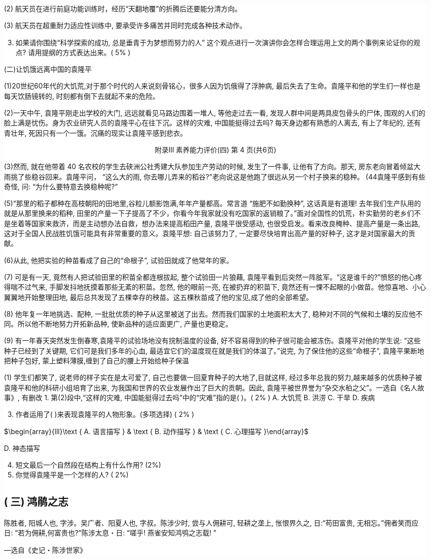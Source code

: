 

(2) 航天员在进行前庭功能训练时，经历“天翻地覆”的折腾后还要能分清方向。

(3) 航天员在超重耐力适应性训练中, 要承受许多痛苦并同时完成各种技术动作。

3. 如果请你围绕“科学探索的成功, 总是垂青于为梦想而努力的人” 这个观点进行一次演讲你会怎样合理运用上文的两个事例来论证你的观点? 请用提纲的方式表达出来。( $5 \%$ )



(二)让饥饿远离中国的袁隆平

(1)20世纪60年代的大饥荒,对于那个时代的人来说刻骨铭心，很多人因为饥俄得了浮肿病, 最后失去了生命。袁隆平和他的学生们一样也是每天饮肠镜转的, 时刻都有倒下去就起不来的危险。

(2)一天中午, 袁隆平刚走出学校的大门, 远远就看见马路边围着一堆人, 等他走过去一看, 发现人群中间是两具皮包骨头的尸体, 围观的人们的脸上满是忧伤。身为农业研究人员的袁隆平心在往下沉。这样的灾难, 中国能挺得过去吗? 每天身边都有熟悉的人离去, 有上了年纪的, 还有青壮年, 死因只有一个一饿。沉痛的现实让袁隆平感到悲衣。

$$
\text { 附录III 素养能力评价(四) 第 } 4 \text { 页(共6页) }
$$

(3)然而, 就在他带着 40 名农校的学生去硖洲公社秀建大队参加生产劳动的时候, 发生了一件事, 让他有了方向。那天, 房东老向冒着倾盆大雨挑了些稳谷回来。袁隆平问， “这么大的雨, 你去哪儿弄来的稻谷?”老向说这是他跑了很远从另一个村子换来的稳种。 (44袁隆平感到有些奇怪, 问: “为什么要特意去换稳种呢?”

(5)“那里的稻子都种在高枝朝阳的田地里,谷粒儿额影饱满,年年产量都高。常言道 “施肥不如勤换种”, 这话真是有道理! 去年我们生产队用的就是从那里换来的稻种, 田里的产量一下子提高了不少，你看今年我家就没有吃国家的返销粮了。”面对全国性的饥荒，朴实勤劳的老乡们不是坐着等国家来救济，而是主动想办法自救，想办法来提高稻田产量, 袁隆平很受感动, 也很受启发。看来改良䅖种、提高产量是一条出路, 这对于全国人民战胜饥饿可能具有非常重要的意义。袁隆平想: 自己该努力了, 一定要尽快培育出高产量的好种子, 这才是对国家最大的贡献。

(6)从此, 他把实验的种苗看成了自己的“命根子”, 试验田就成了他常年的家。

(7) 可是有一天, 竟然有人把试验田里的积苗全都连根拔起, 整个试验田一片狼藉, 袁隆平看到后突然一阵胘军。“这是谁千的?”愤怒的他心疼得喘不过气来, 手脚发抖地抚摸着那些无紊的积苗。忽然, 他的眼前一亮, 在被扔弃的积苗下, 竟然还有一惈不起眼的小做苗。他惊喜地、小心翼翼地开始整理田地, 最后总共发现了五棵幸存的秧苗。这五棵秋苗成了他的宝见,成了他的全部希望。

(8) 他年复一年地挑选、配种, 一批批优质的种子从这里被送了出去。然而我们国家的土地面积太大了, 稳种对不同的气候和土壤的反应他不同。所以他不断地努力开拓新品种, 使新品种的适应面更广, 产量也更稳定。

(9) 有一年春天突然发生倒春寒,袁隆平的试验场地没有捖制温度的设备, 好不容易得到的种子很可能会被冻伤。袁隆平对他的学生说: “这些种子已经到了关键期, 它们可是我们多年的心血, 最适宜它们的温度现在就是我们的体温了。”说完, 为了保住他的这些“命根子”, 袁隆平果断地把种子包好, 蒙上塑料薄膜,缠到了自己的腰上开始给种子保温

(1) 学生们都笑了, 说老师的样子实在是太可爱了, 自己也要做一回夏育种子的大地了,目就这样, 经过多年总我的努力,越来越多的优质种子被袁隆平和他的科研小组培育了出来, 为我国和世界的农业发展作出了巨大的贡朝。因此, 袁隆平被世界誉为“杂交水䄸之父”。一选自《名人故事》, 有删改 1. 第(2)段中,“这样的灾难, 中国能挺得过去吗”中的“灾难”指的是( )。( $2 \%$ )
A. 大饥荒
B. 洪涝
C. 干旱
D. 疾病

3. 作者运用了( )来表现袁隆平的人物形象。(多项选择) ( $2 \%$ )

$\begin{array}{lll}\text { A. 语言描写 } & \text { B. 动作描写 } & \text { C. 心理描写 }\end{array}$

D. 神态描写

4. 短文最后一个自然段在结构上有什么作用? $(2 \%)$
5. 你觉得袁隆平是一个怎样的人? ( $2 \%)$

## ( 三) 鸿鹃之志

陈胜者, 阳城人也, 字涉。吴广者、阳夏人也, 字叔。陈涉少时, 尝与人佣耕可, 轻耕之垄上, 怅恨界久之, 日:“苟田富贵, 无相忘。”佣者笑而应日: “若为佣耕,何富贵也?”陈涉太息・日: “嗟乎! 燕雀安知鸿鸮之志载! ”

—选自《史记・陈涉世家》
